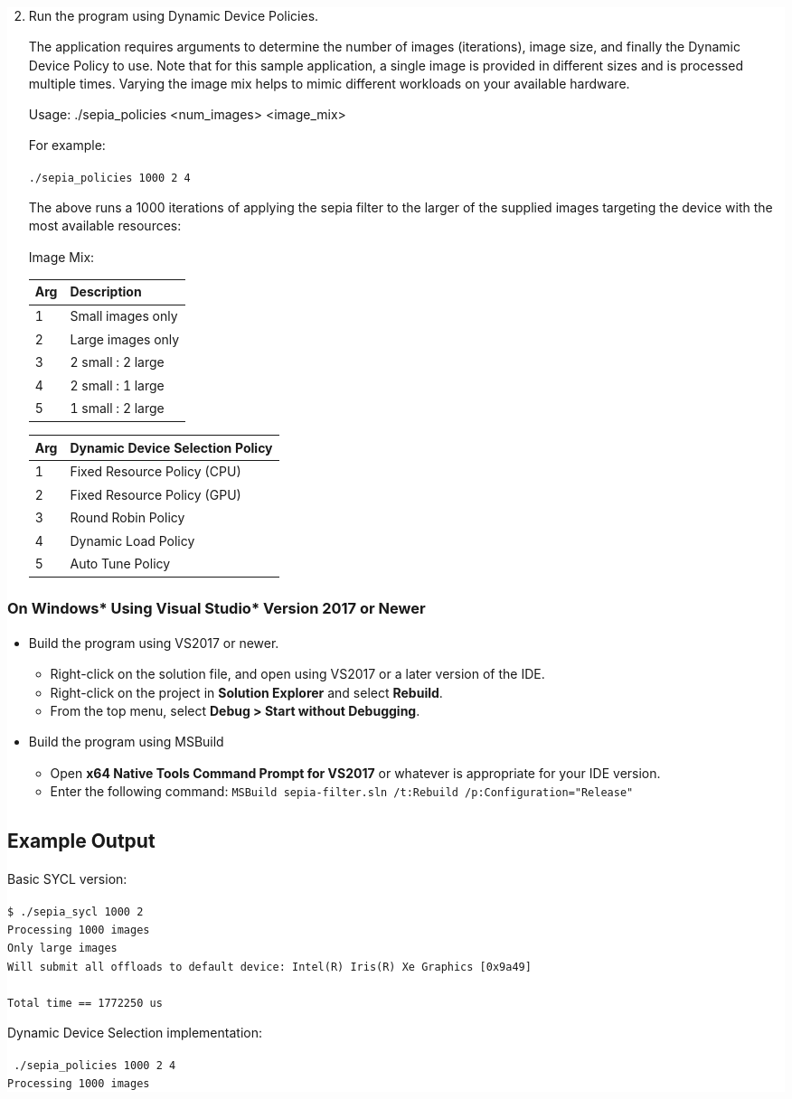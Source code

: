 2. Run the program using Dynamic Device Policies.

   The application requires arguments to determine the number of images (iterations), image size, and finally the Dynamic Device Policy to use. Note that for this sample application, a single image is provided in different sizes and is processed multiple times. Varying the image mix helps to mimic different workloads on your available hardware.

   Usage: ./sepia_policies <num_images> <image_mix> <policy>  

   For example:
   ```
   ./sepia_policies 1000 2 4
   ```
   The above runs a 1000 iterations of applying the sepia filter to the larger of the supplied images targeting the device with the most available resources:

   Image Mix:

   | Arg | Description
   |:--- |:---
   | 1   | Small images only
   | 2   | Large images only
   | 3   | 2 small : 2 large
   | 4   | 2 small : 1 large
   | 5   | 1 small : 2 large

   | Arg | Dynamic Device Selection Policy
   |:--- |:---
   | 1   | Fixed Resource Policy (CPU)
   | 2   | Fixed Resource Policy (GPU)
   | 3   | Round Robin Policy
   | 4   | Dynamic Load Policy
   | 5   | Auto Tune Policy


### On Windows* Using Visual Studio* Version 2017 or Newer
- Build the program using VS2017 or newer.
    - Right-click on the solution file, and open using VS2017 or a later version of the IDE.
    - Right-click on the project in **Solution Explorer** and select **Rebuild**.
    - From the top menu, select **Debug > Start without Debugging**.

- Build the program using MSBuild
     - Open **x64 Native Tools Command Prompt for VS2017** or whatever is appropriate for your IDE version.
     - Enter the following command: `MSBuild sepia-filter.sln /t:Rebuild /p:Configuration="Release"`


## Example Output
Basic SYCL version:
```
$ ./sepia_sycl 1000 2
Processing 1000 images
Only large images
Will submit all offloads to default device: Intel(R) Iris(R) Xe Graphics [0x9a49]

Total time == 1772250 us
```
Dynamic Device Selection implementation:
```
 ./sepia_policies 1000 2 4
Processing 1000 images
```